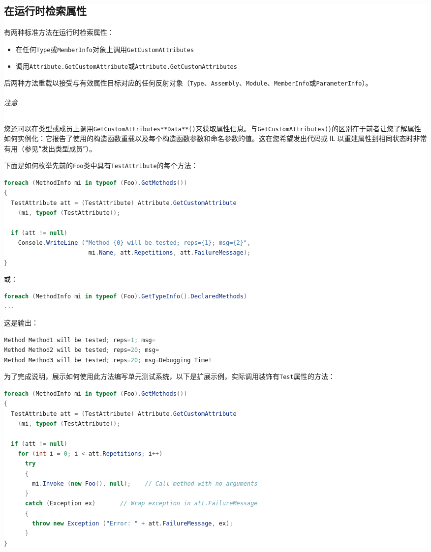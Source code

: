 ## 在运行时检索属性

有两种标准方法在运行时检索属性：

+   在任何`Type`或`MemberInfo`对象上调用`GetCustomAttributes`

+   调用`Attribute.GetCustomAttribute`或`Attribute.GetCustomAttributes`

后两种方法重载以接受与有效属性目标对应的任何反射对象（`Type`、`Assembly`、`Module`、`MemberInfo`或`ParameterInfo`）。

###### 注意

您还可以在类型或成员上调用`GetCustomAttributes**Data**()`来获取属性信息。与`GetCustomAttributes()`的区别在于前者让您了解属性如何实例化：它报告了使用的构造函数重载以及每个构造函数参数和命名参数的值。这在您希望发出代码或 IL 以重建属性到相同状态时非常有用（参见“发出类型成员”）。

下面是如何枚举先前的`Foo`类中具有`TestAttribute`的每个方法：

```cs
foreach (MethodInfo mi in typeof (Foo).GetMethods())
{
  TestAttribute att = (TestAttribute) Attribute.GetCustomAttribute
    (mi, typeof (TestAttribute));

  if (att != null)
    Console.WriteLine ("Method {0} will be tested; reps={1}; msg={2}",
                        mi.Name, att.Repetitions, att.FailureMessage);
}
```

或：

```cs
foreach (MethodInfo mi in typeof (Foo).GetTypeInfo().DeclaredMethods)
...
```

这是输出：

```cs
Method Method1 will be tested; reps=1; msg=
Method Method2 will be tested; reps=20; msg=
Method Method3 will be tested; reps=20; msg=Debugging Time!
```

为了完成说明，展示如何使用此方法编写单元测试系统，以下是扩展示例，实际调用装饰有`Test`属性的方法：

```cs
foreach (MethodInfo mi in typeof (Foo).GetMethods())
{
  TestAttribute att = (TestAttribute) Attribute.GetCustomAttribute
    (mi, typeof (TestAttribute));

  if (att != null)
    for (int i = 0; i < att.Repetitions; i++)
      try
      {
        mi.Invoke (new Foo(), null);    // Call method with no arguments
      }
      catch (Exception ex)       // Wrap exception in att.FailureMessage
      {
        throw new Exception ("Error: " + att.FailureMessage, ex);
      }
}
```

